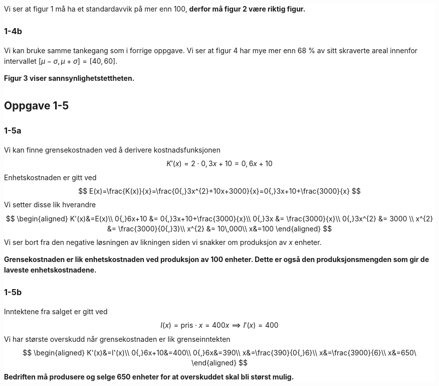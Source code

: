 Vi ser at figur 1 må ha et standardavvik på mer enn 100, **derfor må figur 2 være riktig figur.**

### 1-4b
Vi kan bruke samme tankegang som i forrige oppgave. Vi ser at figur 4 har mye mer enn 68 % av sitt skraverte areal innenfor intervallet $\left[ \mu-\sigma , \mu+\sigma \right]=\left[ 40 , 60 \right]$.

**Figur 3 viser sannsynlighetstettheten.**

## Oppgave 1-5
### 1-5a
Vi kan finne grensekostnaden ved å derivere kostnadsfunksjonen
$$
K'(x)=2 \cdot 0{,}3x+10=0{,}6x+10
$$
Enhetskostnaden er gitt ved
$$
E(x)=\frac{K(x)}{x}=\frac{0{,}3x^{2}+10x+3000}{x}=0{,}3x+10+\frac{3000}{x}
$$
Vi setter disse lik hverandre
$$
\begin{aligned}
K'(x)&=E(x)\\
0{,}6x+10 &= 0{,}3x+10+\frac{3000}{x}\\
0{,}3x  &= \frac{3000}{x}\\
0{,}3x^{2} &= 3000 \\
x^{2} &= \frac{3000}{0{,}3}\\
x^{2} &= 10\,000\\
x&=100
\end{aligned}
$$
Vi ser bort fra den negative løsningen av likningen siden vi snakker om produksjon av $x$ enheter.

**Grensekostnaden er lik enhetskostnaden ved produksjon av 100 enheter. Dette er også den produksjonsmengden som gir de laveste enhetskostnadene.**

### 1-5b
Inntektene fra salget er gitt ved
$$
I(x)=\text{pris} \cdot x =400x \implies I'(x)=400
$$
Vi har største overskudd når grensekostnaden er lik grenseinntekten
$$
\begin{aligned}
K'(x)&=I'(x)\\
0{,}6x+10&=400\\
0{,}6x&=390\\
x&=\frac{390}{0{,}6}\\
x&=\frac{3900}{6}\\
x&=650\
\end{aligned}
$$
**Bedriften må produsere og selge 650 enheter for at overskuddet skal bli størst mulig.**
